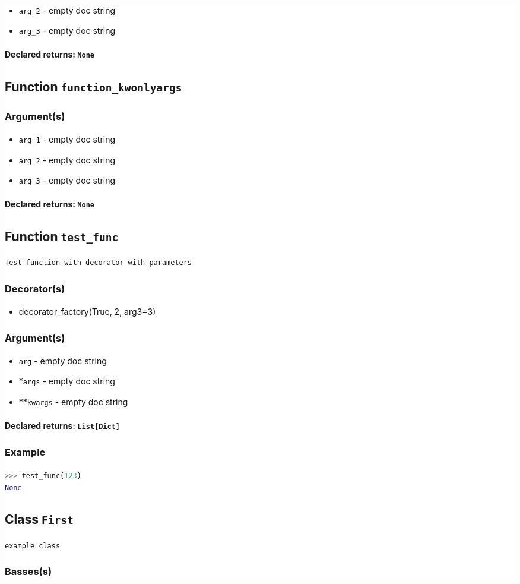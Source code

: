 + `arg_2` - empty doc string

+ `arg_3` - empty doc string

#### Declared returns: `None`

## Function  `function_kwonlyargs`

### Argument(s)

+ `arg_1` - empty doc string

+ `arg_2` - empty doc string

+ `arg_3` - empty doc string

#### Declared returns: `None`

## Function  `test_func`

```text
Test function with decorator with parameters
```
        

### Decorator(s)

+ decorator_factory(True, 2, arg3=3)

### Argument(s)

+ `arg` - empty doc string

+ *`args` - empty doc string

+ **`kwargs` - empty doc string

#### Declared returns: `List[Dict]`

### Example 

```python
>>> test_func(123)
None
```


## Class `First`

```text
example class
```


### Basses(s)
